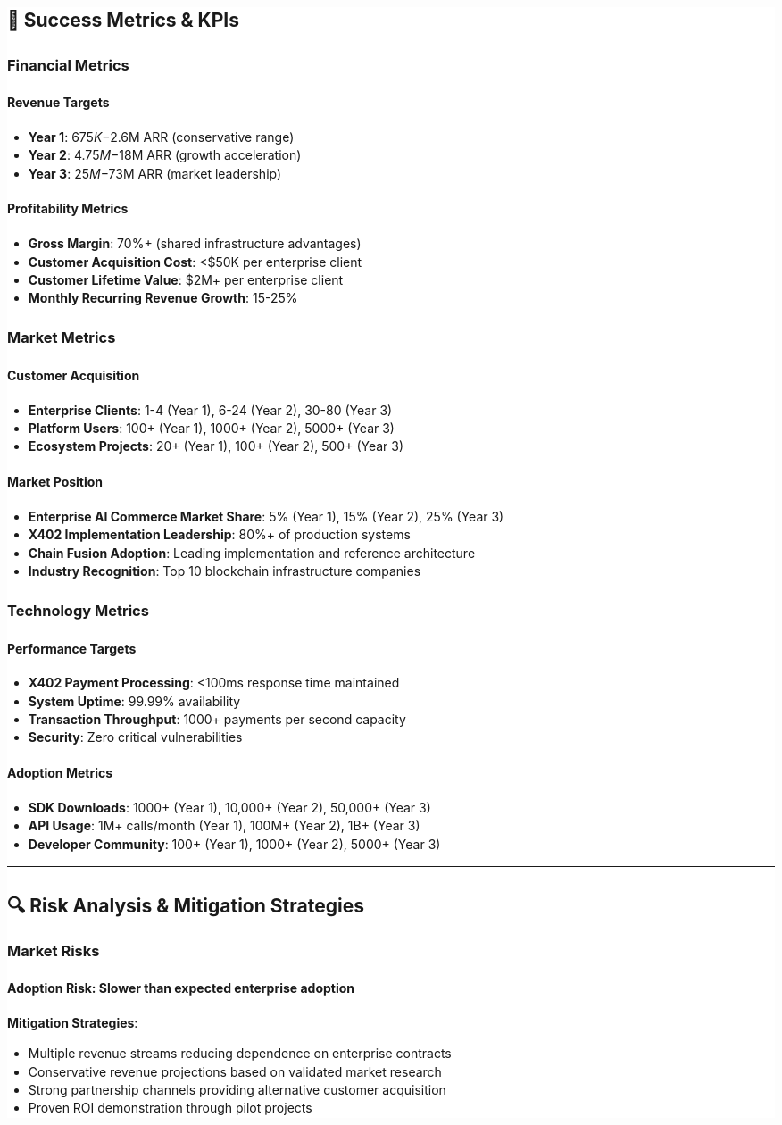 
## 🎯 **Success Metrics & KPIs**

### **Financial Metrics**

#### **Revenue Targets**
- **Year 1**: $675K-$2.6M ARR (conservative range)
- **Year 2**: $4.75M-$18M ARR (growth acceleration)
- **Year 3**: $25M-$73M ARR (market leadership)

#### **Profitability Metrics**
- **Gross Margin**: 70%+ (shared infrastructure advantages)
- **Customer Acquisition Cost**: <$50K per enterprise client
- **Customer Lifetime Value**: $2M+ per enterprise client
- **Monthly Recurring Revenue Growth**: 15-25%

### **Market Metrics**

#### **Customer Acquisition**
- **Enterprise Clients**: 1-4 (Year 1), 6-24 (Year 2), 30-80 (Year 3)
- **Platform Users**: 100+ (Year 1), 1000+ (Year 2), 5000+ (Year 3)
- **Ecosystem Projects**: 20+ (Year 1), 100+ (Year 2), 500+ (Year 3)

#### **Market Position**
- **Enterprise AI Commerce Market Share**: 5% (Year 1), 15% (Year 2), 25% (Year 3)
- **X402 Implementation Leadership**: 80%+ of production systems
- **Chain Fusion Adoption**: Leading implementation and reference architecture
- **Industry Recognition**: Top 10 blockchain infrastructure companies

### **Technology Metrics**

#### **Performance Targets**
- **X402 Payment Processing**: <100ms response time maintained
- **System Uptime**: 99.99% availability
- **Transaction Throughput**: 1000+ payments per second capacity
- **Security**: Zero critical vulnerabilities

#### **Adoption Metrics**
- **SDK Downloads**: 1000+ (Year 1), 10,000+ (Year 2), 50,000+ (Year 3)
- **API Usage**: 1M+ calls/month (Year 1), 100M+ (Year 2), 1B+ (Year 3)
- **Developer Community**: 100+ (Year 1), 1000+ (Year 2), 5000+ (Year 3)

---

## 🔍 **Risk Analysis & Mitigation Strategies**

### **Market Risks**

#### **Adoption Risk**: Slower than expected enterprise adoption
**Mitigation Strategies**:
- Multiple revenue streams reducing dependence on enterprise contracts
- Conservative revenue projections based on validated market research
- Strong partnership channels providing alternative customer acquisition
- Proven ROI demonstration through pilot projects
